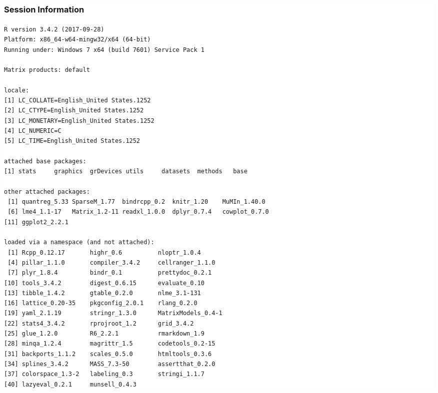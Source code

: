 ### Session Information


```
R version 3.4.2 (2017-09-28)
Platform: x86_64-w64-mingw32/x64 (64-bit)
Running under: Windows 7 x64 (build 7601) Service Pack 1

Matrix products: default

locale:
[1] LC_COLLATE=English_United States.1252 
[2] LC_CTYPE=English_United States.1252   
[3] LC_MONETARY=English_United States.1252
[4] LC_NUMERIC=C                          
[5] LC_TIME=English_United States.1252    

attached base packages:
[1] stats     graphics  grDevices utils     datasets  methods   base     

other attached packages:
 [1] quantreg_5.33 SparseM_1.77  bindrcpp_0.2  knitr_1.20    MuMIn_1.40.0 
 [6] lme4_1.1-17   Matrix_1.2-11 readxl_1.0.0  dplyr_0.7.4   cowplot_0.7.0
[11] ggplot2_2.2.1

loaded via a namespace (and not attached):
 [1] Rcpp_0.12.17       highr_0.6          nloptr_1.0.4      
 [4] pillar_1.1.0       compiler_3.4.2     cellranger_1.1.0  
 [7] plyr_1.8.4         bindr_0.1          prettydoc_0.2.1   
[10] tools_3.4.2        digest_0.6.15      evaluate_0.10     
[13] tibble_1.4.2       gtable_0.2.0       nlme_3.1-131      
[16] lattice_0.20-35    pkgconfig_2.0.1    rlang_0.2.0       
[19] yaml_2.1.19        stringr_1.3.0      MatrixModels_0.4-1
[22] stats4_3.4.2       rprojroot_1.2      grid_3.4.2        
[25] glue_1.2.0         R6_2.2.1           rmarkdown_1.9     
[28] minqa_1.2.4        magrittr_1.5       codetools_0.2-15  
[31] backports_1.1.2    scales_0.5.0       htmltools_0.3.6   
[34] splines_3.4.2      MASS_7.3-50        assertthat_0.2.0  
[37] colorspace_1.3-2   labeling_0.3       stringi_1.1.7     
[40] lazyeval_0.2.1     munsell_0.4.3     
```
